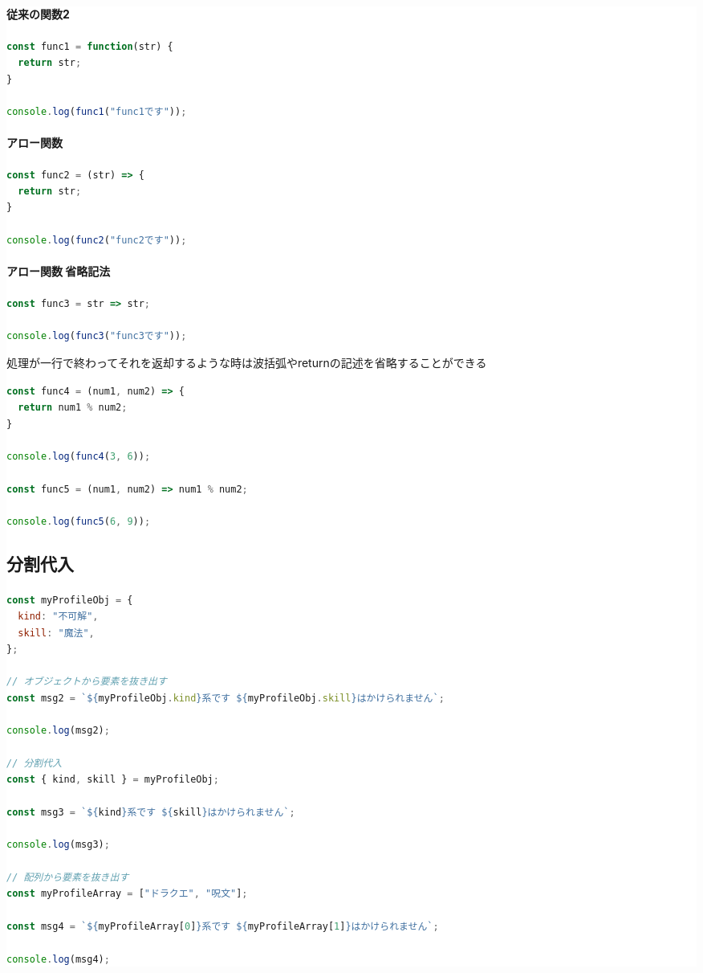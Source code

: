 #### 従来の関数2
```js
const func1 = function(str) {
  return str;
}

console.log(func1("func1です"));
```

#### アロー関数
```js
const func2 = (str) => {
  return str;
}

console.log(func2("func2です"));
```

#### アロー関数 省略記法
```js
const func3 = str => str;

console.log(func3("func3です"));
```

処理が一行で終わってそれを返却するような時は波括弧やreturnの記述を省略することができる

```js
const func4 = (num1, num2) => {
  return num1 % num2;
}

console.log(func4(3, 6));

const func5 = (num1, num2) => num1 % num2;

console.log(func5(6, 9));
```

## 分割代入
```js
const myProfileObj = {
  kind: "不可解",
  skill: "魔法",
};

// オブジェクトから要素を抜き出す
const msg2 = `${myProfileObj.kind}系です ${myProfileObj.skill}はかけられません`;

console.log(msg2);

// 分割代入
const { kind, skill } = myProfileObj;

const msg3 = `${kind}系です ${skill}はかけられません`;

console.log(msg3);

// 配列から要素を抜き出す
const myProfileArray = ["ドラクエ", "呪文"];

const msg4 = `${myProfileArray[0]}系です ${myProfileArray[1]}はかけられません`;

console.log(msg4);

```